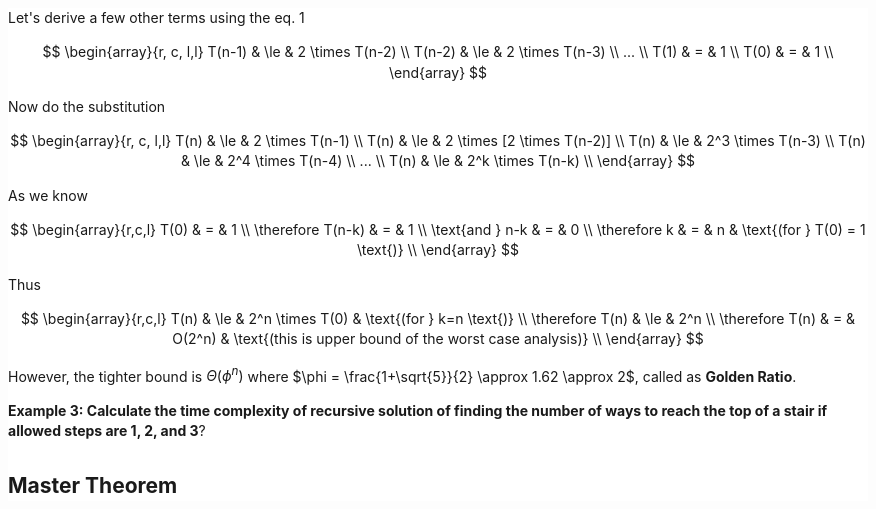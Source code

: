 Let's derive a few other terms using the eq. 1

$$
 \begin{array}{r, c, l,l}
     T(n-1) & \le & 2 \times T(n-2) \\
     T(n-2) & \le & 2 \times T(n-3) \\
     ... \\
     T(1) & = & 1 \\
     T(0) & = & 1 \\
 \end{array}
$$

Now do the substitution

$$
\begin{array}{r, c, l,l}
    T(n) & \le & 2 \times T(n-1) \\
    T(n) & \le & 2 \times [2 \times T(n-2)] \\
    T(n) & \le & 2^3 \times T(n-3) \\
    T(n) & \le & 2^4 \times T(n-4) \\
    ... \\
    T(n) & \le & 2^k \times T(n-k) \\
\end{array}
$$

As we know

$$
\begin{array}{r,c,l}
    T(0) & = & 1 \\
    \therefore T(n-k) & = & 1 \\
    \text{and } n-k & = & 0 \\
    \therefore k & = & n & \text{(for } T(0) = 1 \text{)} \\
\end{array}
$$

Thus

$$
\begin{array}{r,c,l}
    T(n) & \le & 2^n \times T(0) & \text{(for } k=n \text{)} \\
    \therefore T(n) & \le & 2^n \\
    \therefore T(n) & = & O(2^n) & \text{(this is upper bound of the worst case analysis)} \\
\end{array}
$$

However, the tighter bound is $\Theta(\phi^n)$ where $\phi = \frac{1+\sqrt{5}}{2} \approx 1.62 \approx 2$, called as __Golden Ratio__.


__Example 3: Calculate the time complexity of recursive solution of finding the number of ways to reach the top of a stair if allowed steps are 1, 2, and 3__?

## Master Theorem

